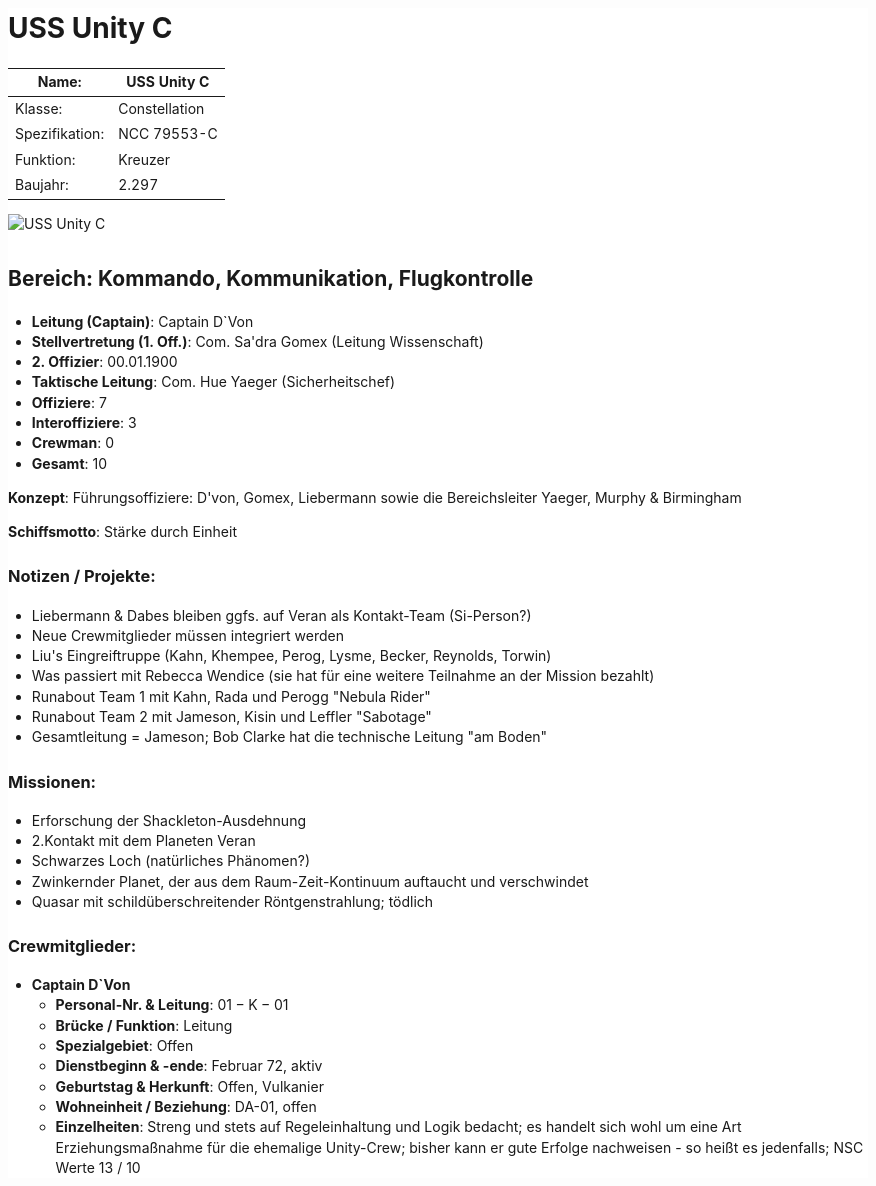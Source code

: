 # USS Unity C

| Name: | USS Unity C |
| --- | --- |
| Klasse: | Constellation |
| Spezifikation: | NCC 79553-C |
| Funktion: | Kreuzer |
| Baujahr: | 2.297 |

![USS Unity C](image_url)

## Bereich: Kommando, Kommunikation, Flugkontrolle

- **Leitung (Captain)**: Captain D`Von
- **Stellvertretung (1. Off.)**: Com. Sa'dra Gomex (Leitung Wissenschaft)
- **2. Offizier**: 00.01.1900
- **Taktische Leitung**: Com. Hue Yaeger (Sicherheitschef)
- **Offiziere**: 7
- **Interoffiziere**: 3
- **Crewman**: 0
- **Gesamt**: 10

**Konzept**: Führungsoffiziere: D'von, Gomex, Liebermann sowie die Bereichsleiter Yaeger, Murphy & Birmingham

**Schiffsmotto**: Stärke durch Einheit

### Notizen / Projekte:

- Liebermann & Dabes bleiben ggfs. auf Veran als Kontakt-Team (Si-Person?)
- Neue Crewmitglieder müssen integriert werden
- Liu's Eingreiftruppe (Kahn, Khempee, Perog, Lysme, Becker, Reynolds, Torwin)
- Was passiert mit Rebecca Wendice (sie hat für eine weitere Teilnahme an der Mission bezahlt)
- Runabout Team 1 mit Kahn, Rada und Perogg "Nebula Rider"
- Runabout Team 2 mit Jameson, Kisin und Leffler "Sabotage"
- Gesamtleitung = Jameson; Bob Clarke hat die technische Leitung "am Boden"

### Missionen:

- Erforschung der Shackleton-Ausdehnung
- 2.Kontakt mit dem Planeten Veran
- Schwarzes Loch (natürliches Phänomen?)
- Zwinkernder Planet, der aus dem Raum-Zeit-Kontinuum auftaucht und verschwindet
- Quasar mit schildüberschreitender Röntgenstrahlung; tödlich

### Crewmitglieder:

- **Captain D`Von**
  - **Personal-Nr. & Leitung**: $01-\mathrm{K}-01$
  - **Brücke / Funktion**: Leitung
  - **Spezialgebiet**: Offen
  - **Dienstbeginn & -ende**: Februar 72, aktiv
  - **Geburtstag & Herkunft**: Offen, Vulkanier
  - **Wohneinheit / Beziehung**: DA-01, offen
  - **Einzelheiten**: Streng und stets auf Regeleinhaltung und Logik bedacht; es handelt sich wohl um eine Art Erziehungsmaßnahme für die ehemalige Unity-Crew; bisher kann er gute Erfolge nachweisen - so heißt es jedenfalls; NSC Werte 13 / 10
